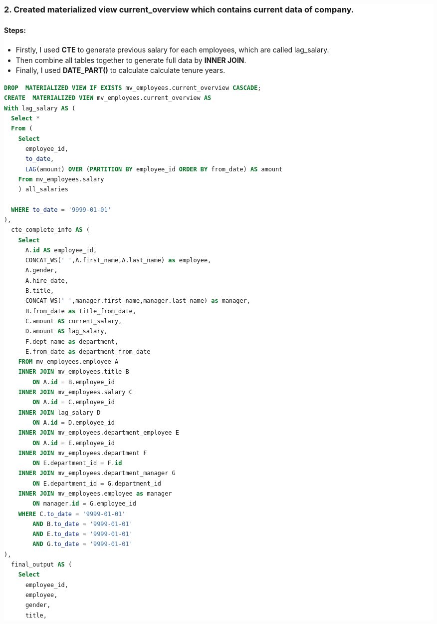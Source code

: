 
### 2. Created materialized view current_overview which contains current data of company.

#### Steps:
- Firstly, I used **CTE** to generate previous salary for each employees, which are called lag_salary.
- Then combine all tables together to generate full data by **INNER JOIN**.
- Finally, I used **DATE_PART()** to calculate calculate tenure years.

````sql
DROP  MATERIALIZED VIEW IF EXISTS mv_employees.current_overview CASCADE;
CREATE  MATERIALIZED VIEW mv_employees.current_overview AS 
With lag_salary AS (
  Select *
  From (
    Select
      employee_id,
      to_date,
      LAG(amount) OVER (PARTITION BY employee_id ORDER BY from_date) AS amount
    From mv_employees.salary
    ) all_salaries
    
  WHERE to_date = '9999-01-01'
),
  cte_complete_info AS (
    Select
      A.id AS employee_id,
      CONCAT_WS(' ',A.first_name,A.last_name) as employee,
      A.gender,
      A.hire_date,
      B.title,
      CONCAT_WS(' ',manager.first_name,manager.last_name) as manager,
      B.from_date as title_from_date,
      C.amount AS current_salary,
      D.amount AS lag_salary,
      F.dept_name as department,
      E.from_date as department_from_date
    FROM mv_employees.employee A 
    INNER JOIN mv_employees.title B 
        ON A.id = B.employee_id
    INNER JOIN mv_employees.salary C 
        ON A.id = C.employee_id
    INNER JOIN lag_salary D
        ON A.id = D.employee_id
    INNER JOIN mv_employees.department_employee E 
        ON A.id = E.employee_id 
    INNER JOIN mv_employees.department F
        ON E.department_id = F.id 
    INNER JOIN mv_employees.department_manager G
        ON E.department_id = G.department_id
    INNER JOIN mv_employees.employee as manager
        ON manager.id = G.employee_id
    WHERE C.to_date = '9999-01-01' 
        AND B.to_date = '9999-01-01' 
        AND E.to_date = '9999-01-01' 
        AND G.to_date = '9999-01-01' 
),
  final_output AS (
    Select
      employee_id,
      employee,
      gender,
      title,
````